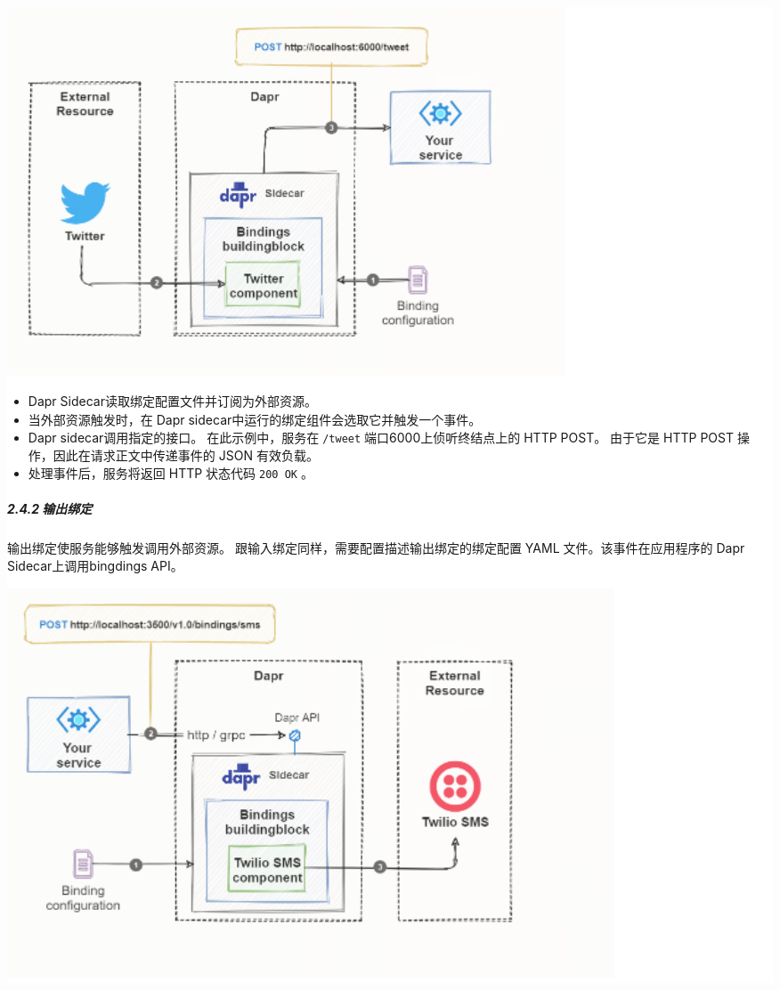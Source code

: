 ![image-20220419192619735](images/image-20220419192619735.png)

- Dapr Sidecar读取绑定配置文件并订阅为外部资源。 
- 当外部资源触发时，在 Dapr sidecar中运行的绑定组件会选取它并触发一个事件。
- Dapr sidecar调用指定的接口。 在此示例中，服务在 `/tweet` 端口6000上侦听终结点上的 HTTP POST。 由于它是 HTTP POST 操作，因此在请求正文中传递事件的 JSON 有效负载。
- 处理事件后，服务将返回 HTTP 状态代码 `200 OK` 。

##### 2.4.2 输出绑定

输出绑定使服务能够触发调用外部资源。 跟输入绑定同样，需要配置描述输出绑定的绑定配置 YAML 文件。该事件在应用程序的 Dapr Sidecar上调用bingdings API。

![image-20220419192706025](images/image-20220419192706025.png)
